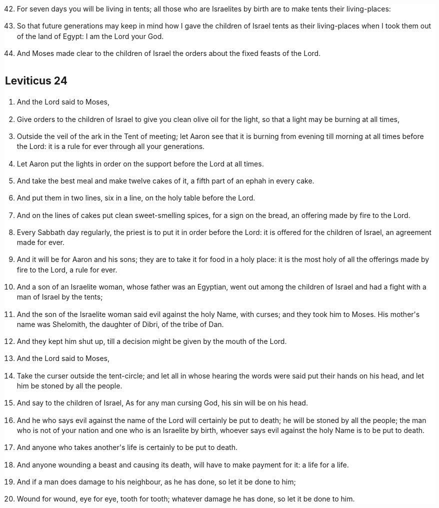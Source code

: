 42. For seven days you will be living in tents; all those who are Israelites by birth are to make tents their living-places:

43. So that future generations may keep in mind how I gave the children of Israel tents as their living-places when I took them out of the land of Egypt: I am the Lord your God.

44. And Moses made clear to the children of Israel the orders about the fixed feasts of the Lord.

## Leviticus 24

1. And the Lord said to Moses,

2. Give orders to the children of Israel to give you clean olive oil for the light, so that a light may be burning at all times,

3. Outside the veil of the ark in the Tent of meeting; let Aaron see that it is burning from evening till morning at all times before the Lord: it is a rule for ever through all your generations.

4. Let Aaron put the lights in order on the support before the Lord at all times.

5. And take the best meal and make twelve cakes of it, a fifth part of an ephah in every cake.

6. And put them in two lines, six in a line, on the holy table before the Lord.

7. And on the lines of cakes put clean sweet-smelling spices, for a sign on the bread, an offering made by fire to the Lord.

8. Every Sabbath day regularly, the priest is to put it in order before the Lord: it is offered for the children of Israel, an agreement made for ever.

9. And it will be for Aaron and his sons; they are to take it for food in a holy place: it is the most holy of all the offerings made by fire to the Lord, a rule for ever.

10. And a son of an Israelite woman, whose father was an Egyptian, went out among the children of Israel and had a fight with a man of Israel by the tents;

11. And the son of the Israelite woman said evil against the holy Name, with curses; and they took him to Moses. His mother's name was Shelomith, the daughter of Dibri, of the tribe of Dan.

12. And they kept him shut up, till a decision might be given by the mouth of the Lord.

13. And the Lord said to Moses,

14. Take the curser outside the tent-circle; and let all in whose hearing the words were said put their hands on his head, and let him be stoned by all the people.

15. And say to the children of Israel, As for any man cursing God, his sin will be on his head.

16. And he who says evil against the name of the Lord will certainly be put to death; he will be stoned by all the people; the man who is not of your nation and one who is an Israelite by birth, whoever says evil against the holy Name is to be put to death.

17. And anyone who takes another's life is certainly to be put to death.

18. And anyone wounding a beast and causing its death, will have to make payment for it: a life for a life.

19. And if a man does damage to his neighbour, as he has done, so let it be done to him;

20. Wound for wound, eye for eye, tooth for tooth; whatever damage he has done, so let it be done to him.
